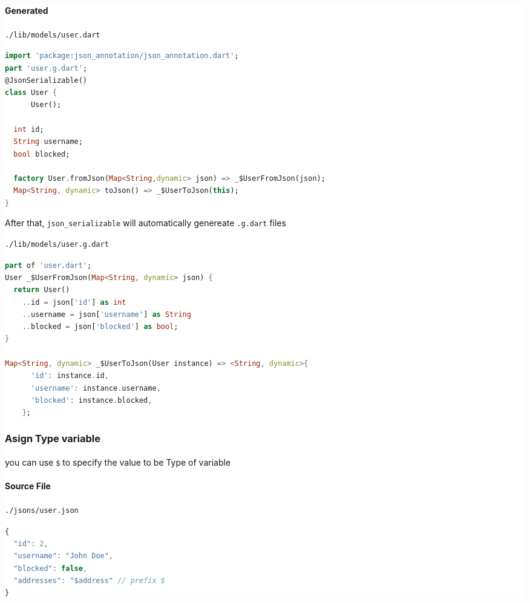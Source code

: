 #### Generated

`./lib/models/user.dart`

```dart
import 'package:json_annotation/json_annotation.dart';
part 'user.g.dart';
@JsonSerializable()
class User {
      User();

  int id;
  String username;
  bool blocked;

  factory User.fromJson(Map<String,dynamic> json) => _$UserFromJson(json);
  Map<String, dynamic> toJson() => _$UserToJson(this);
}
```

After that, `json_serializable` will automatically genereate `.g.dart` files

`./lib/models/user.g.dart`

```dart
part of 'user.dart';
User _$UserFromJson(Map<String, dynamic> json) {
  return User()
    ..id = json['id'] as int
    ..username = json['username'] as String
    ..blocked = json['blocked'] as bool;
}

Map<String, dynamic> _$UserToJson(User instance) => <String, dynamic>{
      'id': instance.id,
      'username': instance.username,
      'blocked': instance.blocked,
    };
```

### Asign Type variable

you can use `$` to specify the value to be Type of variable

#### Source File

`./jsons/user.json`

```js
{
  "id": 2,
  "username": "John Doe",
  "blocked": false,
  "addresses": "$address" // prefix $
}
```
